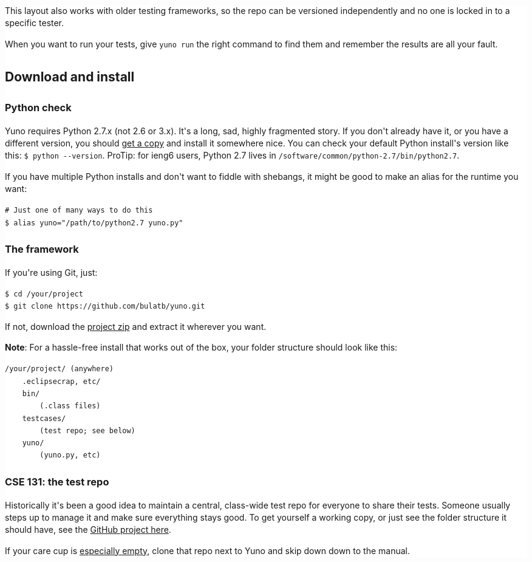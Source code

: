 This layout also works with older testing frameworks, so the repo can be versioned independently and no one is locked in to a specific tester.

When you want to run your tests, give `yuno run` the right command to find them and remember the results are all your fault.

Download and install
--------------------

### Python check

Yuno requires Python 2.7.x (not 2.6 or 3.x). It's a long, sad, highly fragmented story. If you don't already have it, or you have a different version, you should [get a copy](http://www.python.org/download/releases/2.7/) and install it somewhere nice. You can check your default Python install's version like this: `$ python --version`. ProTip: for ieng6 users, Python 2.7 lives in `/software/common/python-2.7/bin/python2.7`.

If you have multiple Python installs and don't want to fiddle with shebangs, it might be good to make an alias for the runtime you want:

    # Just one of many ways to do this
    $ alias yuno="/path/to/python2.7 yuno.py"

### The framework

If you're using Git, just:

    $ cd /your/project
    $ git clone https://github.com/bulatb/yuno.git

If not, download the [project zip](https://github.com/bulatb/yuno/archive/master.zip) and extract it wherever you want.

**Note**: For a hassle-free install that works out of the box, your folder structure should look like this:

    /your/project/ (anywhere)
        .eclipsecrap, etc/
        bin/
            (.class files)
        testcases/
            (test repo; see below)
        yuno/
            (yuno.py, etc)

### CSE 131: the test repo

Historically it's been a good idea to maintain a central, class-wide test repo for everyone to share their tests. Someone usually steps up to manage it and make sure everything stays good. To get yourself a working copy, or just see the folder structure it should have, see the [GitHub project here](https://github.com/bulatb/compilers-testcases).

If your care cup is [especially empty](http://pinterest.com/pin/135178426287092414/), clone that repo next to Yuno and skip down down to the manual.
